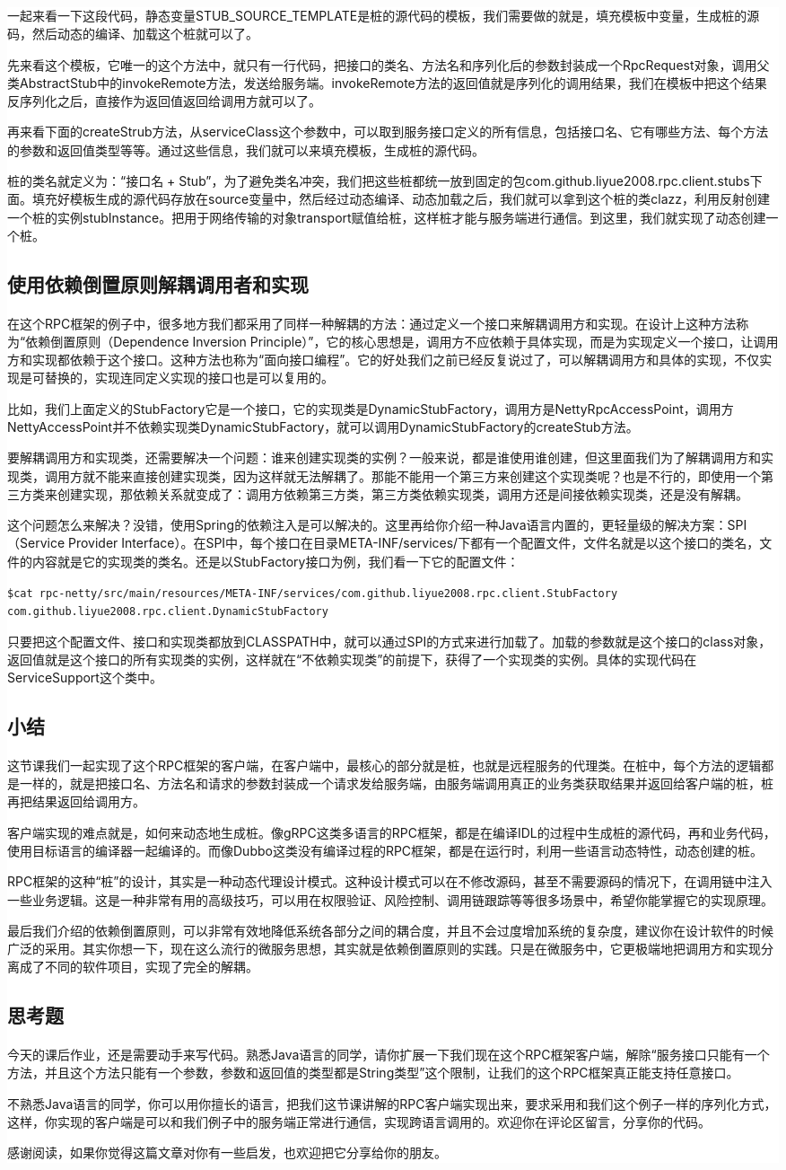 一起来看一下这段代码，静态变量STUB\_SOURCE\_TEMPLATE是桩的源代码的模板，我们需要做的就是，填充模板中变量，生成桩的源码，然后动态的编译、加载这个桩就可以了。

先来看这个模板，它唯一的这个方法中，就只有一行代码，把接口的类名、方法名和序列化后的参数封装成一个RpcRequest对象，调用父类AbstractStub中的invokeRemote方法，发送给服务端。invokeRemote方法的返回值就是序列化的调用结果，我们在模板中把这个结果反序列化之后，直接作为返回值返回给调用方就可以了。

再来看下面的createStrub方法，从serviceClass这个参数中，可以取到服务接口定义的所有信息，包括接口名、它有哪些方法、每个方法的参数和返回值类型等等。通过这些信息，我们就可以来填充模板，生成桩的源代码。

桩的类名就定义为：“接口名 + Stub”，为了避免类名冲突，我们把这些桩都统一放到固定的包com.github.liyue2008.rpc.client.stubs下面。填充好模板生成的源代码存放在source变量中，然后经过动态编译、动态加载之后，我们就可以拿到这个桩的类clazz，利用反射创建一个桩的实例stubInstance。把用于网络传输的对象transport赋值给桩，这样桩才能与服务端进行通信。到这里，我们就实现了动态创建一个桩。

## 使用依赖倒置原则解耦调用者和实现

在这个RPC框架的例子中，很多地方我们都采用了同样一种解耦的方法：通过定义一个接口来解耦调用方和实现。在设计上这种方法称为“依赖倒置原则（Dependence Inversion Principle）”，它的核心思想是，调用方不应依赖于具体实现，而是为实现定义一个接口，让调用方和实现都依赖于这个接口。这种方法也称为“面向接口编程”。它的好处我们之前已经反复说过了，可以解耦调用方和具体的实现，不仅实现是可替换的，实现连同定义实现的接口也是可以复用的。

比如，我们上面定义的StubFactory它是一个接口，它的实现类是DynamicStubFactory，调用方是NettyRpcAccessPoint，调用方NettyAccessPoint并不依赖实现类DynamicStubFactory，就可以调用DynamicStubFactory的createStub方法。

要解耦调用方和实现类，还需要解决一个问题：谁来创建实现类的实例？一般来说，都是谁使用谁创建，但这里面我们为了解耦调用方和实现类，调用方就不能来直接创建实现类，因为这样就无法解耦了。那能不能用一个第三方来创建这个实现类呢？也是不行的，即使用一个第三方类来创建实现，那依赖关系就变成了：调用方依赖第三方类，第三方类依赖实现类，调用方还是间接依赖实现类，还是没有解耦。

这个问题怎么来解决？没错，使用Spring的依赖注入是可以解决的。这里再给你介绍一种Java语言内置的，更轻量级的解决方案：SPI（Service Provider Interface）。在SPI中，每个接口在目录META-INF/services/下都有一个配置文件，文件名就是以这个接口的类名，文件的内容就是它的实现类的类名。还是以StubFactory接口为例，我们看一下它的配置文件：

```
$cat rpc-netty/src/main/resources/META-INF/services/com.github.liyue2008.rpc.client.StubFactory
com.github.liyue2008.rpc.client.DynamicStubFactory

```

只要把这个配置文件、接口和实现类都放到CLASSPATH中，就可以通过SPI的方式来进行加载了。加载的参数就是这个接口的class对象，返回值就是这个接口的所有实现类的实例，这样就在“不依赖实现类”的前提下，获得了一个实现类的实例。具体的实现代码在ServiceSupport这个类中。

## 小结

这节课我们一起实现了这个RPC框架的客户端，在客户端中，最核心的部分就是桩，也就是远程服务的代理类。在桩中，每个方法的逻辑都是一样的，就是把接口名、方法名和请求的参数封装成一个请求发给服务端，由服务端调用真正的业务类获取结果并返回给客户端的桩，桩再把结果返回给调用方。

客户端实现的难点就是，如何来动态地生成桩。像gRPC这类多语言的RPC框架，都是在编译IDL的过程中生成桩的源代码，再和业务代码，使用目标语言的编译器一起编译的。而像Dubbo这类没有编译过程的RPC框架，都是在运行时，利用一些语言动态特性，动态创建的桩。

RPC框架的这种“桩”的设计，其实是一种动态代理设计模式。这种设计模式可以在不修改源码，甚至不需要源码的情况下，在调用链中注入一些业务逻辑。这是一种非常有用的高级技巧，可以用在权限验证、风险控制、调用链跟踪等等很多场景中，希望你能掌握它的实现原理。

最后我们介绍的依赖倒置原则，可以非常有效地降低系统各部分之间的耦合度，并且不会过度增加系统的复杂度，建议你在设计软件的时候广泛的采用。其实你想一下，现在这么流行的微服务思想，其实就是依赖倒置原则的实践。只是在微服务中，它更极端地把调用方和实现分离成了不同的软件项目，实现了完全的解耦。

## 思考题

今天的课后作业，还是需要动手来写代码。熟悉Java语言的同学，请你扩展一下我们现在这个RPC框架客户端，解除“服务接口只能有一个方法，并且这个方法只能有一个参数，参数和返回值的类型都是String类型”这个限制，让我们的这个RPC框架真正能支持任意接口。

不熟悉Java语言的同学，你可以用你擅长的语言，把我们这节课讲解的RPC客户端实现出来，要求采用和我们这个例子一样的序列化方式，这样，你实现的客户端是可以和我们例子中的服务端正常进行通信，实现跨语言调用的。欢迎你在评论区留言，分享你的代码。

感谢阅读，如果你觉得这篇文章对你有一些启发，也欢迎把它分享给你的朋友。
    